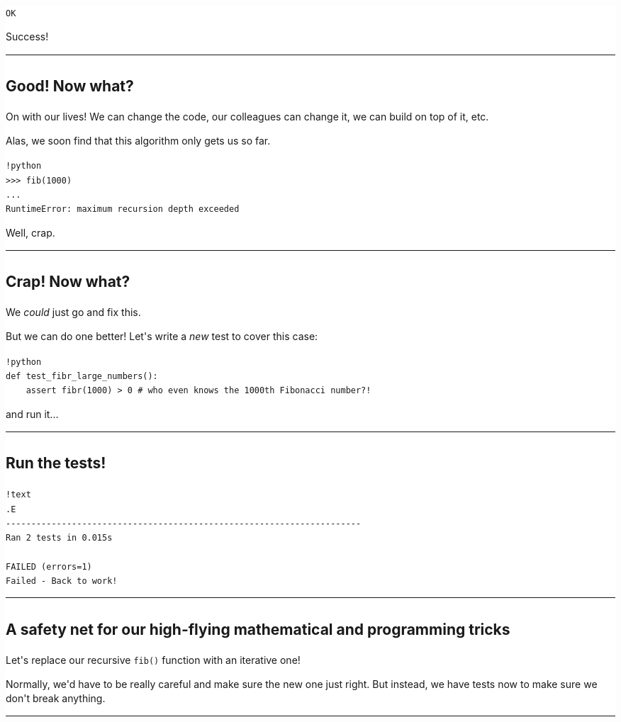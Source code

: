     OK

Success!

---

## Good!  Now what?

On with our lives!  We can change the code, our colleagues can change it, we can build on top of it, etc.

Alas, we soon find that this algorithm only gets us so far.

    !python
    >>> fib(1000)
    ...
    RuntimeError: maximum recursion depth exceeded

Well, crap.

---

## Crap!  Now what?

We *could* just go and fix this.

But we can do one better!  Let's write a *new* test to cover this case:

    !python
    def test_fibr_large_numbers():
        assert fibr(1000) > 0 # who even knows the 1000th Fibonacci number?!

and run it...

---

## Run the tests!

    !text
    .E
    ----------------------------------------------------------------------
    Ran 2 tests in 0.015s

    FAILED (errors=1)
    Failed - Back to work!

---

## A safety net for our high-flying mathematical and programming tricks

Let's replace our recursive `fib()` function with an iterative one!

Normally, we'd have to be really careful and make sure the new one just right.  But instead, we have tests now to make sure we don't break anything.

---